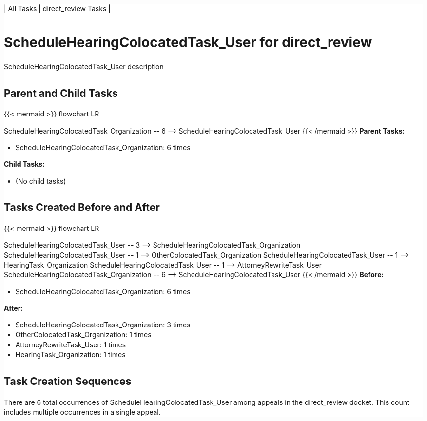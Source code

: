 ---
---

| [All Tasks](../alltasks.md) | [direct_review Tasks](tasklist.md) |

# ScheduleHearingColocatedTask_User for direct_review

[ScheduleHearingColocatedTask_User description](../task_descr/ScheduleHearingColocatedTask_User.md)

## Parent and Child Tasks

{{< mermaid >}}
flowchart LR

ScheduleHearingColocatedTask_Organization -- 6 --> ScheduleHearingColocatedTask_User
{{< /mermaid >}}
**Parent Tasks:**

   * [ScheduleHearingColocatedTask_Organization](ScheduleHearingColocatedTask_Organization.md): 6 times

**Child Tasks:**

   * (No child tasks)

## Tasks Created Before and After

{{< mermaid >}}
flowchart LR

ScheduleHearingColocatedTask_User -- 3 --> ScheduleHearingColocatedTask_Organization
ScheduleHearingColocatedTask_User -- 1 --> OtherColocatedTask_Organization
ScheduleHearingColocatedTask_User -- 1 --> HearingTask_Organization
ScheduleHearingColocatedTask_User -- 1 --> AttorneyRewriteTask_User
ScheduleHearingColocatedTask_Organization -- 6 --> ScheduleHearingColocatedTask_User
{{< /mermaid >}}
**Before:**

   * [ScheduleHearingColocatedTask_Organization](ScheduleHearingColocatedTask_Organization.md): 6 times

**After:**

   * [ScheduleHearingColocatedTask_Organization](ScheduleHearingColocatedTask_Organization.md): 3 times
   * [OtherColocatedTask_Organization](OtherColocatedTask_Organization.md): 1 times
   * [AttorneyRewriteTask_User](AttorneyRewriteTask_User.md): 1 times
   * [HearingTask_Organization](HearingTask_Organization.md): 1 times

## Task Creation Sequences

There are 6 total occurrences of ScheduleHearingColocatedTask_User among appeals in the direct_review docket.  This count includes multiple occurrences in a single appeal.

